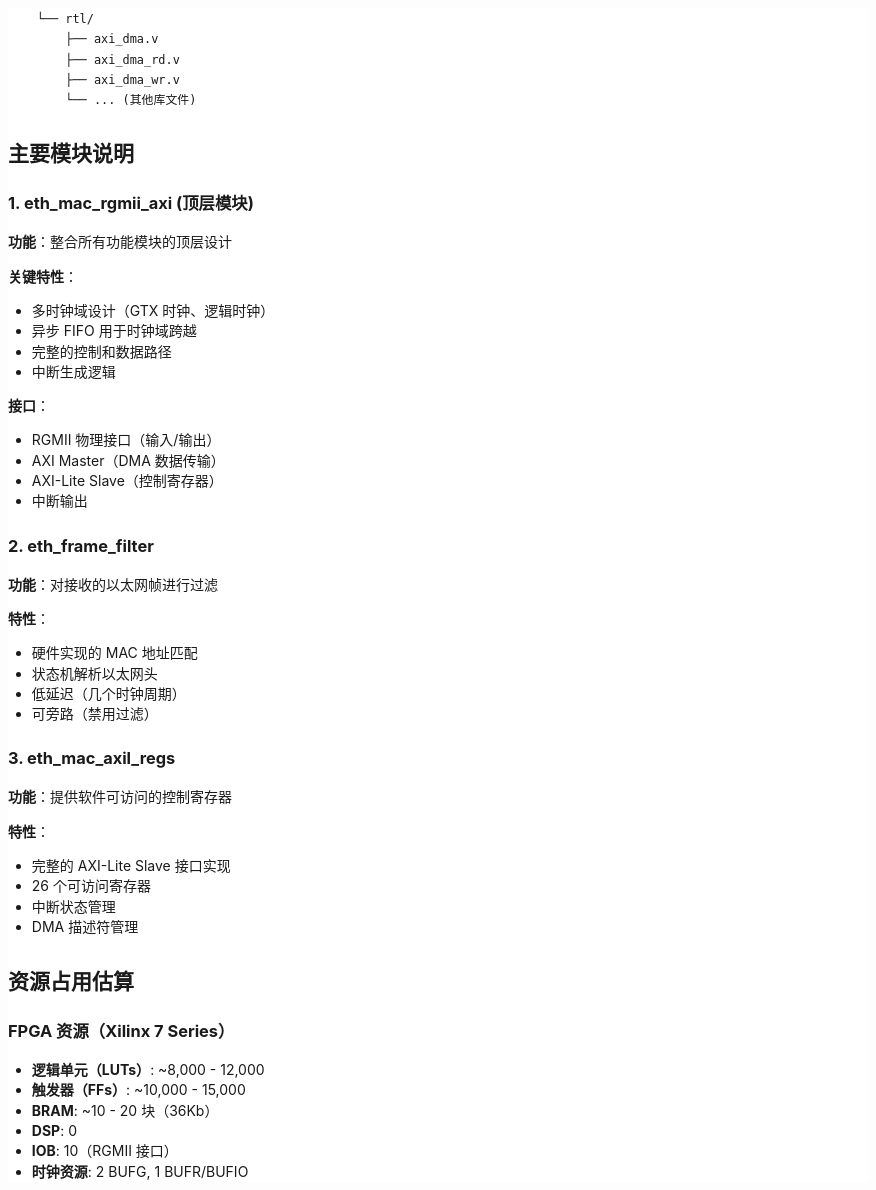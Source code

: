 ```
    └── rtl/
        ├── axi_dma.v
        ├── axi_dma_rd.v
        ├── axi_dma_wr.v
        └── ... (其他库文件)
```

## 主要模块说明

### 1. eth_mac_rgmii_axi (顶层模块)

**功能**：整合所有功能模块的顶层设计

**关键特性**：
- 多时钟域设计（GTX 时钟、逻辑时钟）
- 异步 FIFO 用于时钟域跨越
- 完整的控制和数据路径
- 中断生成逻辑

**接口**：
- RGMII 物理接口（输入/输出）
- AXI Master（DMA 数据传输）
- AXI-Lite Slave（控制寄存器）
- 中断输出

### 2. eth_frame_filter

**功能**：对接收的以太网帧进行过滤

**特性**：
- 硬件实现的 MAC 地址匹配
- 状态机解析以太网头
- 低延迟（几个时钟周期）
- 可旁路（禁用过滤）

### 3. eth_mac_axil_regs

**功能**：提供软件可访问的控制寄存器

**特性**：
- 完整的 AXI-Lite Slave 接口实现
- 26 个可访问寄存器
- 中断状态管理
- DMA 描述符管理

## 资源占用估算

### FPGA 资源（Xilinx 7 Series）
- **逻辑单元（LUTs）**: ~8,000 - 12,000
- **触发器（FFs）**: ~10,000 - 15,000
- **BRAM**: ~10 - 20 块（36Kb）
- **DSP**: 0
- **IOB**: 10（RGMII 接口）
- **时钟资源**: 2 BUFG, 1 BUFR/BUFIO
